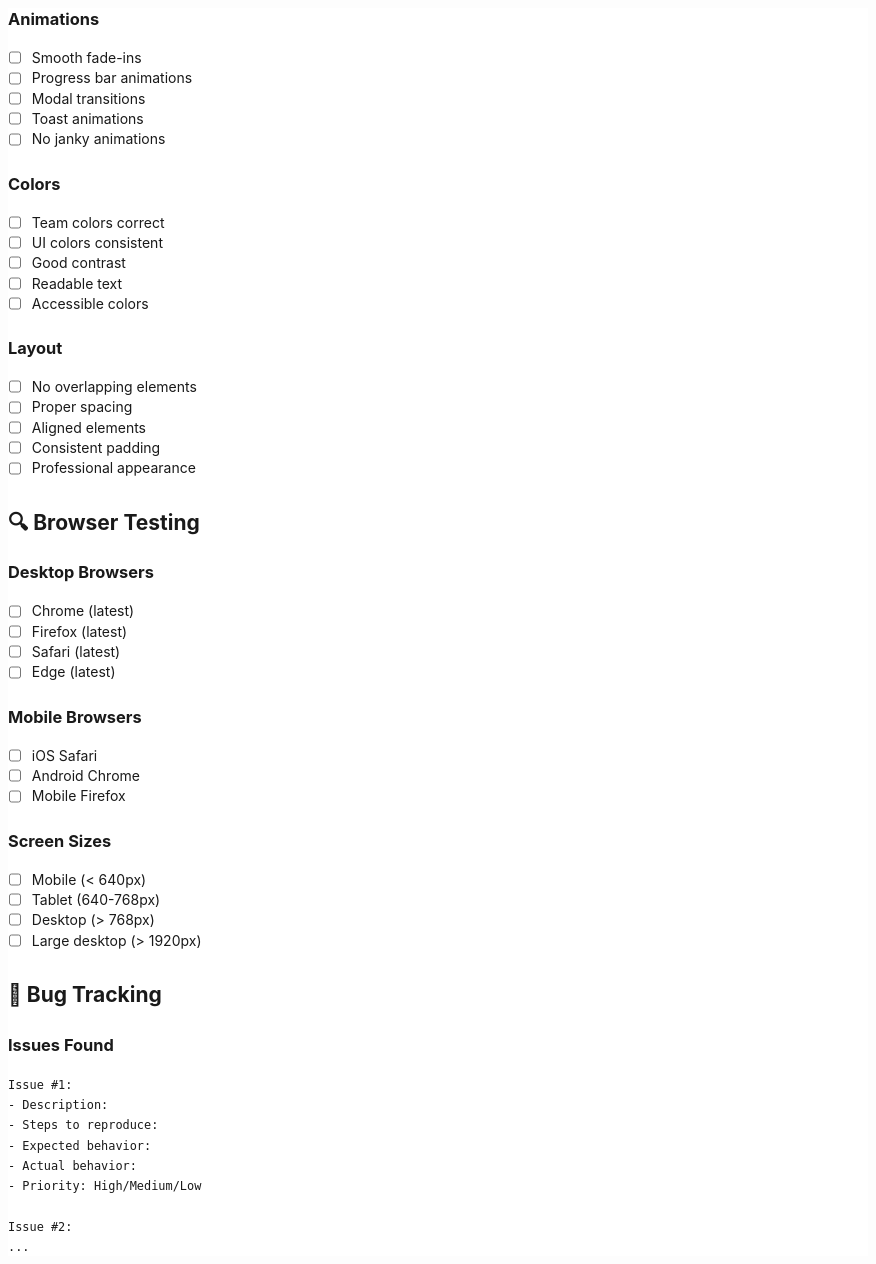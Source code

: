 ### Animations
- [ ] Smooth fade-ins
- [ ] Progress bar animations
- [ ] Modal transitions
- [ ] Toast animations
- [ ] No janky animations

### Colors
- [ ] Team colors correct
- [ ] UI colors consistent
- [ ] Good contrast
- [ ] Readable text
- [ ] Accessible colors

### Layout
- [ ] No overlapping elements
- [ ] Proper spacing
- [ ] Aligned elements
- [ ] Consistent padding
- [ ] Professional appearance

## 🔍 Browser Testing

### Desktop Browsers
- [ ] Chrome (latest)
- [ ] Firefox (latest)
- [ ] Safari (latest)
- [ ] Edge (latest)

### Mobile Browsers
- [ ] iOS Safari
- [ ] Android Chrome
- [ ] Mobile Firefox

### Screen Sizes
- [ ] Mobile (< 640px)
- [ ] Tablet (640-768px)
- [ ] Desktop (> 768px)
- [ ] Large desktop (> 1920px)

## 🐛 Bug Tracking

### Issues Found
```
Issue #1:
- Description:
- Steps to reproduce:
- Expected behavior:
- Actual behavior:
- Priority: High/Medium/Low

Issue #2:
...
```
